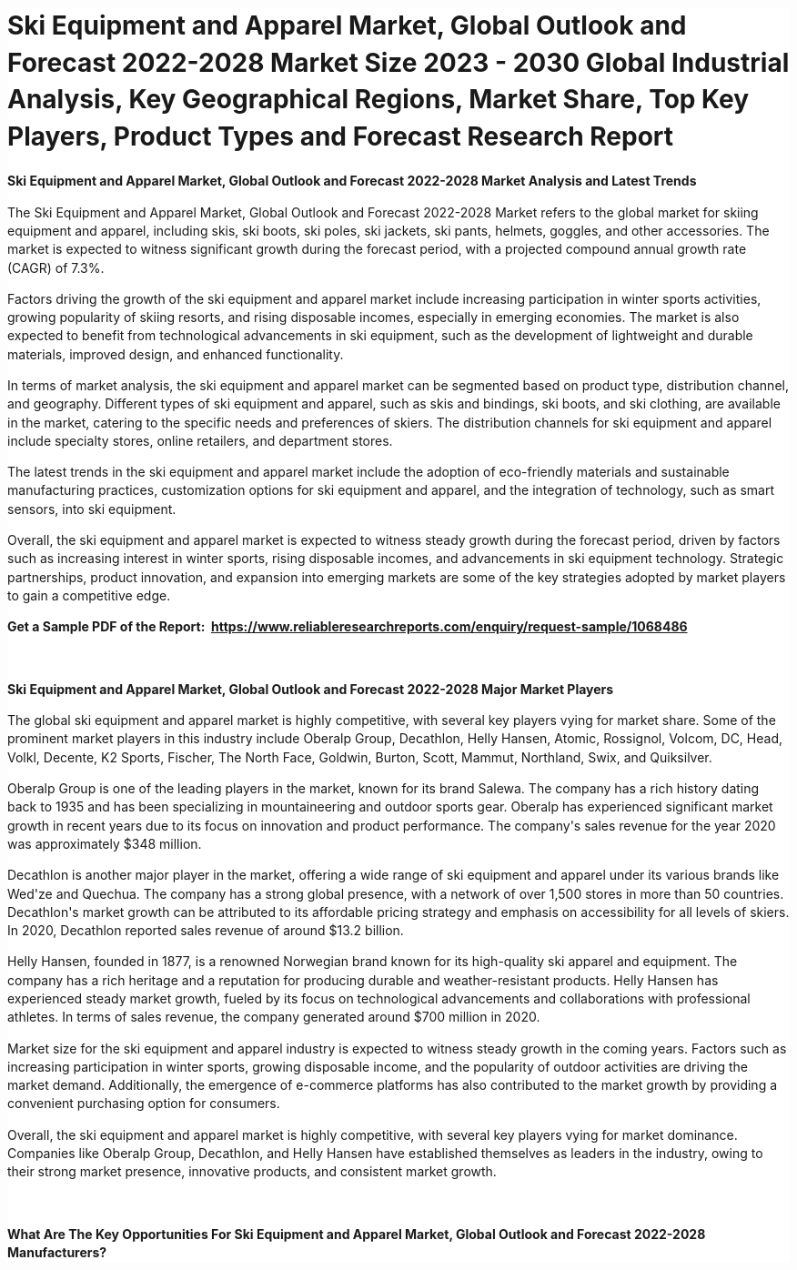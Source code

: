 <p><h1>Ski Equipment and Apparel Market, Global Outlook and Forecast 2022-2028 Market Size 2023 - 2030 Global Industrial Analysis, Key Geographical Regions, Market Share, Top Key Players, Product Types and Forecast Research Report</h1></p><p><strong>Ski Equipment and Apparel Market, Global Outlook and Forecast 2022-2028 Market Analysis and Latest Trends</strong></p>
<p><p>The Ski Equipment and Apparel Market, Global Outlook and Forecast 2022-2028 Market refers to the global market for skiing equipment and apparel, including skis, ski boots, ski poles, ski jackets, ski pants, helmets, goggles, and other accessories. The market is expected to witness significant growth during the forecast period, with a projected compound annual growth rate (CAGR) of 7.3%.</p><p>Factors driving the growth of the ski equipment and apparel market include increasing participation in winter sports activities, growing popularity of skiing resorts, and rising disposable incomes, especially in emerging economies. The market is also expected to benefit from technological advancements in ski equipment, such as the development of lightweight and durable materials, improved design, and enhanced functionality.</p><p>In terms of market analysis, the ski equipment and apparel market can be segmented based on product type, distribution channel, and geography. Different types of ski equipment and apparel, such as skis and bindings, ski boots, and ski clothing, are available in the market, catering to the specific needs and preferences of skiers. The distribution channels for ski equipment and apparel include specialty stores, online retailers, and department stores.</p><p>The latest trends in the ski equipment and apparel market include the adoption of eco-friendly materials and sustainable manufacturing practices, customization options for ski equipment and apparel, and the integration of technology, such as smart sensors, into ski equipment.</p><p>Overall, the ski equipment and apparel market is expected to witness steady growth during the forecast period, driven by factors such as increasing interest in winter sports, rising disposable incomes, and advancements in ski equipment technology. Strategic partnerships, product innovation, and expansion into emerging markets are some of the key strategies adopted by market players to gain a competitive edge.</p></p>
<p><strong>Get a Sample PDF of the Report:&nbsp; <a href="https://www.reliableresearchreports.com/enquiry/request-sample/1068486">https://www.reliableresearchreports.com/enquiry/request-sample/1068486</a></strong></p>
<p>&nbsp;</p>
<p><strong>Ski Equipment and Apparel Market, Global Outlook and Forecast 2022-2028 Major Market Players</strong></p>
<p><p>The global ski equipment and apparel market is highly competitive, with several key players vying for market share. Some of the prominent market players in this industry include Oberalp Group, Decathlon, Helly Hansen, Atomic, Rossignol, Volcom, DC, Head, Volkl, Decente, K2 Sports, Fischer, The North Face, Goldwin, Burton, Scott, Mammut, Northland, Swix, and Quiksilver.</p><p>Oberalp Group is one of the leading players in the market, known for its brand Salewa. The company has a rich history dating back to 1935 and has been specializing in mountaineering and outdoor sports gear. Oberalp has experienced significant market growth in recent years due to its focus on innovation and product performance. The company's sales revenue for the year 2020 was approximately $348 million.</p><p>Decathlon is another major player in the market, offering a wide range of ski equipment and apparel under its various brands like Wed'ze and Quechua. The company has a strong global presence, with a network of over 1,500 stores in more than 50 countries. Decathlon's market growth can be attributed to its affordable pricing strategy and emphasis on accessibility for all levels of skiers. In 2020, Decathlon reported sales revenue of around $13.2 billion.</p><p>Helly Hansen, founded in 1877, is a renowned Norwegian brand known for its high-quality ski apparel and equipment. The company has a rich heritage and a reputation for producing durable and weather-resistant products. Helly Hansen has experienced steady market growth, fueled by its focus on technological advancements and collaborations with professional athletes. In terms of sales revenue, the company generated around $700 million in 2020.</p><p>Market size for the ski equipment and apparel industry is expected to witness steady growth in the coming years. Factors such as increasing participation in winter sports, growing disposable income, and the popularity of outdoor activities are driving the market demand. Additionally, the emergence of e-commerce platforms has also contributed to the market growth by providing a convenient purchasing option for consumers.</p><p>Overall, the ski equipment and apparel market is highly competitive, with several key players vying for market dominance. Companies like Oberalp Group, Decathlon, and Helly Hansen have established themselves as leaders in the industry, owing to their strong market presence, innovative products, and consistent market growth.</p></p>
<p>&nbsp;</p>
<p><strong>What Are The Key Opportunities For Ski Equipment and Apparel Market, Global Outlook and Forecast 2022-2028 Manufacturers?</strong></p>